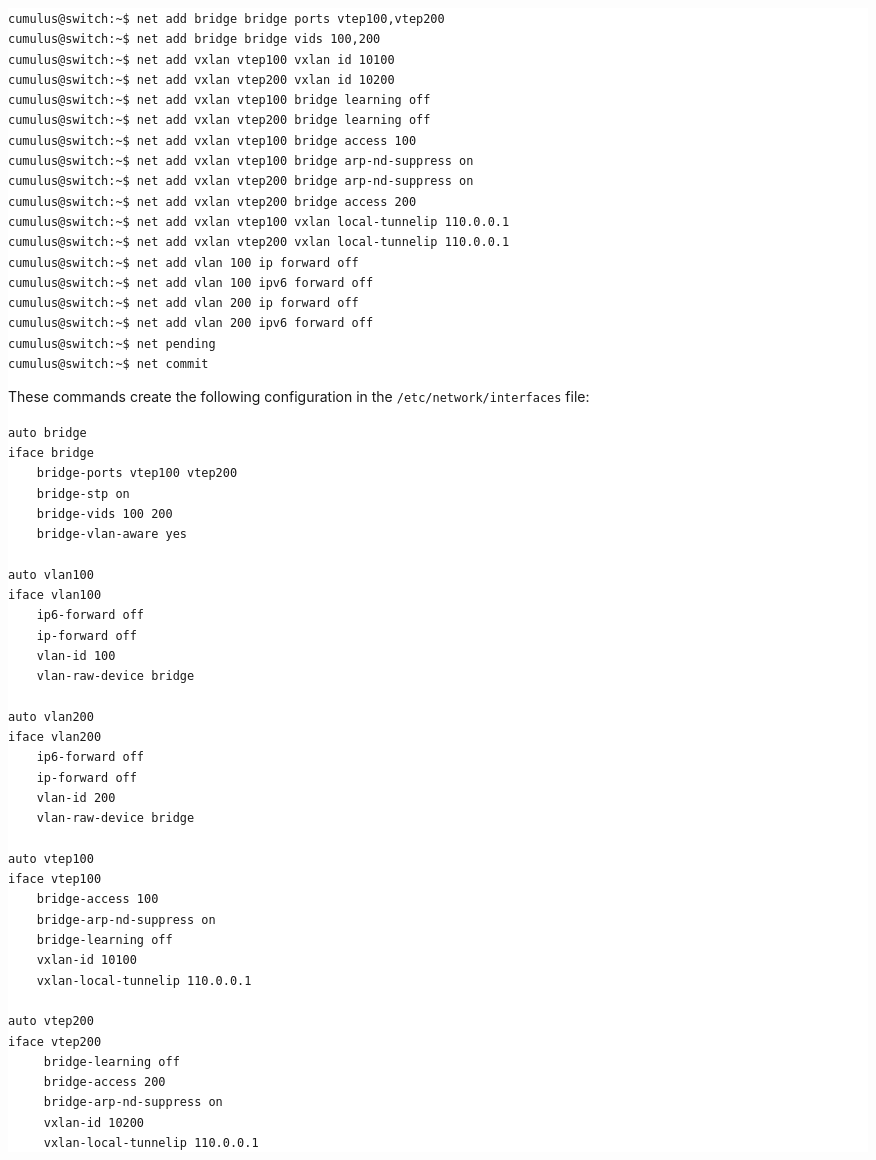     cumulus@switch:~$ net add bridge bridge ports vtep100,vtep200
    cumulus@switch:~$ net add bridge bridge vids 100,200
    cumulus@switch:~$ net add vxlan vtep100 vxlan id 10100
    cumulus@switch:~$ net add vxlan vtep200 vxlan id 10200
    cumulus@switch:~$ net add vxlan vtep100 bridge learning off
    cumulus@switch:~$ net add vxlan vtep200 bridge learning off
    cumulus@switch:~$ net add vxlan vtep100 bridge access 100
    cumulus@switch:~$ net add vxlan vtep100 bridge arp-nd-suppress on
    cumulus@switch:~$ net add vxlan vtep200 bridge arp-nd-suppress on
    cumulus@switch:~$ net add vxlan vtep200 bridge access 200
    cumulus@switch:~$ net add vxlan vtep100 vxlan local-tunnelip 110.0.0.1
    cumulus@switch:~$ net add vxlan vtep200 vxlan local-tunnelip 110.0.0.1
    cumulus@switch:~$ net add vlan 100 ip forward off
    cumulus@switch:~$ net add vlan 100 ipv6 forward off
    cumulus@switch:~$ net add vlan 200 ip forward off
    cumulus@switch:~$ net add vlan 200 ipv6 forward off
    cumulus@switch:~$ net pending
    cumulus@switch:~$ net commit

These commands create the following configuration in the
`/etc/network/interfaces` file:

    auto bridge
    iface bridge
        bridge-ports vtep100 vtep200
        bridge-stp on
        bridge-vids 100 200
        bridge-vlan-aware yes
     
    auto vlan100
    iface vlan100
        ip6-forward off
        ip-forward off
        vlan-id 100
        vlan-raw-device bridge
     
    auto vlan200
    iface vlan200
        ip6-forward off
        ip-forward off
        vlan-id 200
        vlan-raw-device bridge
     
    auto vtep100
    iface vtep100
        bridge-access 100
        bridge-arp-nd-suppress on
        bridge-learning off
        vxlan-id 10100
        vxlan-local-tunnelip 110.0.0.1
     
    auto vtep200
    iface vtep200
         bridge-learning off
         bridge-access 200
         bridge-arp-nd-suppress on
         vxlan-id 10200
         vxlan-local-tunnelip 110.0.0.1
